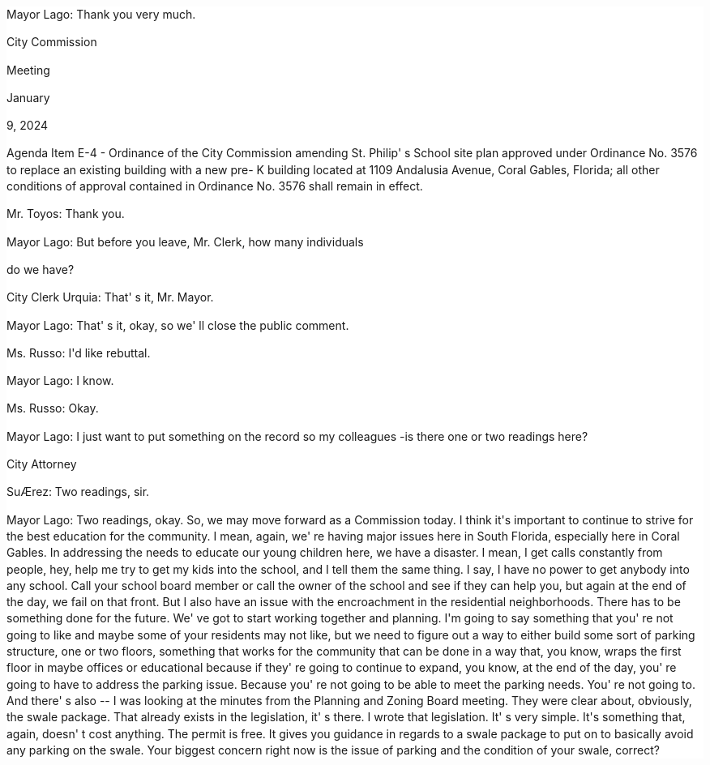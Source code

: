 Mayor Lago:   Thank you very much.

City Commission

Meeting

January

9, 2024

Agenda Item E-4 - Ordinance of the City Commission amending St. Philip' s School site plan approved under Ordinance No. 3576 to replace an existing building with a new pre- K building located at 1109 Andalusia Avenue,  Coral Gables,  Florida;  all other conditions of approval contained in Ordinance No. 3576 shall remain in effect.

Mr. Toyos:  Thank you.

Mayor Lago:   But before you leave, Mr. Clerk, how many individuals

do we have?

City Clerk Urquia:  That' s it, Mr. Mayor.

Mayor Lago:   That' s it, okay,  so we' ll close the public comment.

Ms. Russo:   I'd like rebuttal.

Mayor Lago:   I know.

Ms. Russo:   Okay.

Mayor Lago:   I just want to put something on the record so my colleagues -is there one or two readings here?

City Attorney

SuÆrez:   Two readings,  sir.

Mayor Lago:  Two readings,  okay.  So, we may move forward as a Commission today.  I think it's important to continue to strive for the best education for the community. I mean,  again,  we' re having major issues here in South Florida, especially here in Coral Gables.  In addressing the needs to educate our young children here, we have a disaster.   I mean,  I get calls constantly from people, hey,  help me try to get my kids into the school,  and I tell them the same thing.   I say,  I have no power to get anybody into any school.   Call your school board member or call the owner of the school and see if they can help you,  but again at the end of the day,  we fail on that front.   But I also have an issue with the encroachment in the residential neighborhoods. There has to be something done for the future.   We' ve got to start working together and planning.   I'm going to say something that you' re not going to like and maybe some of your residents may not like, but we need to figure out a way to either build some sort of parking structure,  one or two floors, something that works for the community that can be done in a way that, you know, wraps the first floor in maybe offices or educational because if they' re going to continue to expand,  you know, at the end of the day, you' re going to have to address the parking issue.   Because you' re not going to be able to meet the parking needs.   You' re not going to.  And there' s also --  I was looking at the minutes from the Planning and Zoning Board meeting. They were clear about,  obviously,  the swale package.   That already exists in the legislation,  it' s there.   I wrote that legislation.   It' s very simple.  It's something that, again, doesn' t cost anything.  The permit is free.  It gives you guidance in regards to a swale package to put on to basically avoid any parking on the swale.   Your biggest concern right now is the issue of parking and the condition of your swale,  correct?
